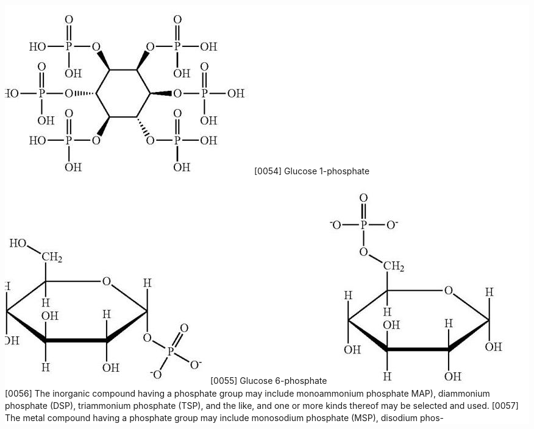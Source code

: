 ![img-5.jpeg](images\img-5.jpeg)
[0054] Glucose 1-phosphate
![img-6.jpeg](images\img-6.jpeg)
[0055] Glucose 6-phosphate
![img-7.jpeg](images\img-7.jpeg)
[0056] The inorganic compound having a phosphate group may include monoammonium phosphate MAP), diammonium phosphate (DSP), triammonium phosphate (TSP), and the like, and one or more kinds thereof may be selected and used.
[0057] The metal compound having a phosphate group may include monosodium phosphate (MSP), disodium phos-
